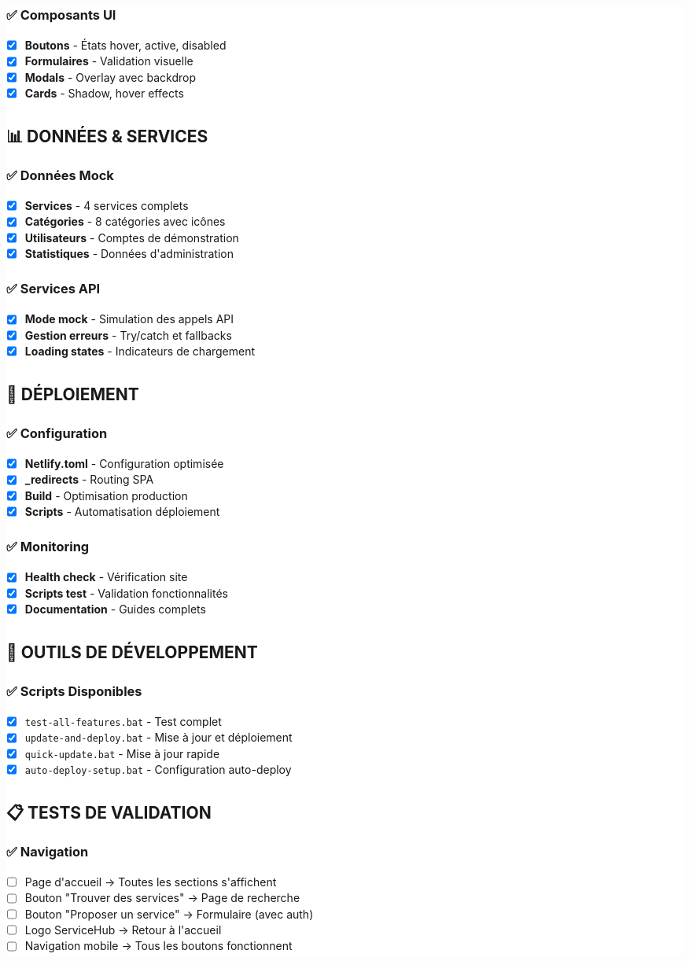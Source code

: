 ### ✅ **Composants UI**
- [x] **Boutons** - États hover, active, disabled
- [x] **Formulaires** - Validation visuelle
- [x] **Modals** - Overlay avec backdrop
- [x] **Cards** - Shadow, hover effects

## 📊 **DONNÉES & SERVICES**

### ✅ **Données Mock**
- [x] **Services** - 4 services complets
- [x] **Catégories** - 8 catégories avec icônes
- [x] **Utilisateurs** - Comptes de démonstration
- [x] **Statistiques** - Données d'administration

### ✅ **Services API**
- [x] **Mode mock** - Simulation des appels API
- [x] **Gestion erreurs** - Try/catch et fallbacks
- [x] **Loading states** - Indicateurs de chargement

## 🚀 **DÉPLOIEMENT**

### ✅ **Configuration**
- [x] **Netlify.toml** - Configuration optimisée
- [x] **_redirects** - Routing SPA
- [x] **Build** - Optimisation production
- [x] **Scripts** - Automatisation déploiement

### ✅ **Monitoring**
- [x] **Health check** - Vérification site
- [x] **Scripts test** - Validation fonctionnalités
- [x] **Documentation** - Guides complets

## 🔧 **OUTILS DE DÉVELOPPEMENT**

### ✅ **Scripts Disponibles**
- [x] `test-all-features.bat` - Test complet
- [x] `update-and-deploy.bat` - Mise à jour et déploiement
- [x] `quick-update.bat` - Mise à jour rapide
- [x] `auto-deploy-setup.bat` - Configuration auto-deploy

## 📋 **TESTS DE VALIDATION**

### ✅ **Navigation**
- [ ] Page d'accueil → Toutes les sections s'affichent
- [ ] Bouton "Trouver des services" → Page de recherche
- [ ] Bouton "Proposer un service" → Formulaire (avec auth)
- [ ] Logo ServiceHub → Retour à l'accueil
- [ ] Navigation mobile → Tous les boutons fonctionnent
